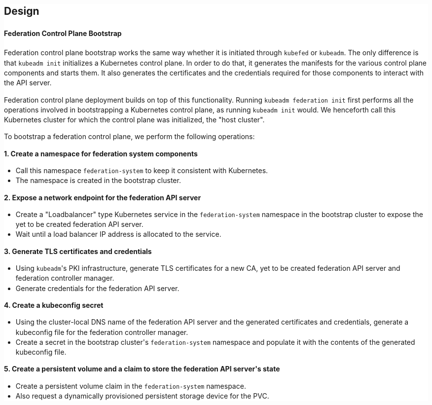 
## Design


#### Federation Control Plane Bootstrap

Federation control plane bootstrap works the same way whether it is
initiated through `kubefed` or `kubeadm`. The only difference is that
`kubeadm init` initializes a Kubernetes control plane. In order to do
that, it generates the manifests for the various control plane
components and starts them. It also generates the certificates and the
credentials required for those components to interact with the API
server.

Federation control plane deployment builds on top of this functionality.
Running `kubeadm federation init` first performs all the operations
involved in bootstrapping a Kubernetes control plane, as running
`kubeadm init` would. We henceforth call this Kubernetes cluster for
which the control plane was initialized, the "host cluster".

To bootstrap a federation control plane, we perform the following
operations:

**1. Create a namespace for federation system components**

* Call this namespace `federation-system` to keep it consistent with
  Kubernetes.
* The namespace is created in the bootstrap cluster.

**2. Expose a network endpoint for the federation API server**

* Create a "Loadbalancer" type Kubernetes service in the
  `federation-system` namespace in the bootstrap cluster to expose the
  yet to be created federation API server.
* Wait until a load balancer IP address is allocated to the service.

**3. Generate TLS certificates and credentials**

* Using `kubeadm`'s PKI infrastructure, generate TLS certificates for a
  new CA, yet to be created federation API server and federation
  controller manager.
* Generate credentials for the federation API server.

**4. Create a kubeconfig secret**

* Using the cluster-local DNS name of the federation API server and
  the generated certificates and credentials, generate a kubeconfig
  file for the federation controller manager.
* Create a secret in the bootstrap cluster's `federation-system`
  namespace and populate it with the contents of the generated
  kubeconfig file.

**5. Create a persistent volume and a claim to store the federation API server's state**

* Create a persistent volume claim in the `federation-system` namespace.
* Also request a dynamically provisioned persistent storage device for
  the PVC.
